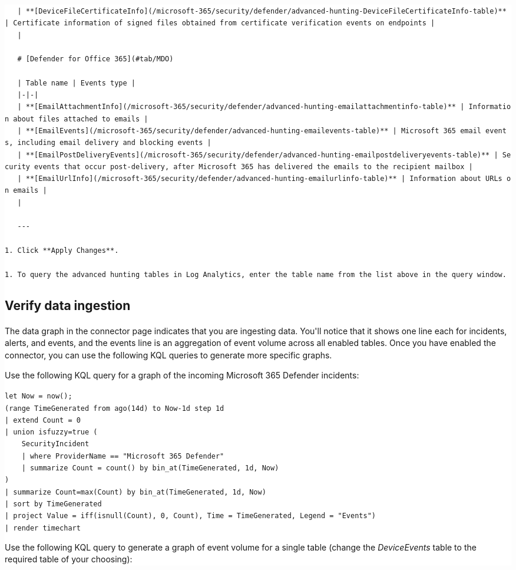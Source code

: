        | **[DeviceFileCertificateInfo](/microsoft-365/security/defender/advanced-hunting-DeviceFileCertificateInfo-table)** | Certificate information of signed files obtained from certificate verification events on endpoints |
       |

       # [Defender for Office 365](#tab/MDO)

       | Table name | Events type |
       |-|-|
       | **[EmailAttachmentInfo](/microsoft-365/security/defender/advanced-hunting-emailattachmentinfo-table)** | Information about files attached to emails |
       | **[EmailEvents](/microsoft-365/security/defender/advanced-hunting-emailevents-table)** | Microsoft 365 email events, including email delivery and blocking events |
       | **[EmailPostDeliveryEvents](/microsoft-365/security/defender/advanced-hunting-emailpostdeliveryevents-table)** | Security events that occur post-delivery, after Microsoft 365 has delivered the emails to the recipient mailbox |
       | **[EmailUrlInfo](/microsoft-365/security/defender/advanced-hunting-emailurlinfo-table)** | Information about URLs on emails |
       |

       ---

    1. Click **Apply Changes**.

    1. To query the advanced hunting tables in Log Analytics, enter the table name from the list above in the query window.

## Verify data ingestion

The data graph in the connector page indicates that you are ingesting data. You'll notice that it shows one line each for incidents, alerts, and events, and the events line is an aggregation of event volume across all enabled tables. Once you have enabled the connector, you can use the following KQL queries to generate more specific graphs.

Use the following KQL query for a graph of the incoming Microsoft 365 Defender incidents:

```kusto
let Now = now(); 
(range TimeGenerated from ago(14d) to Now-1d step 1d 
| extend Count = 0 
| union isfuzzy=true ( 
    SecurityIncident
    | where ProviderName == "Microsoft 365 Defender"
    | summarize Count = count() by bin_at(TimeGenerated, 1d, Now) 
) 
| summarize Count=max(Count) by bin_at(TimeGenerated, 1d, Now) 
| sort by TimeGenerated 
| project Value = iff(isnull(Count), 0, Count), Time = TimeGenerated, Legend = "Events") 
| render timechart 
```

Use the following KQL query to generate a graph of event volume for a single table (change the *DeviceEvents* table to the required table of your choosing):
